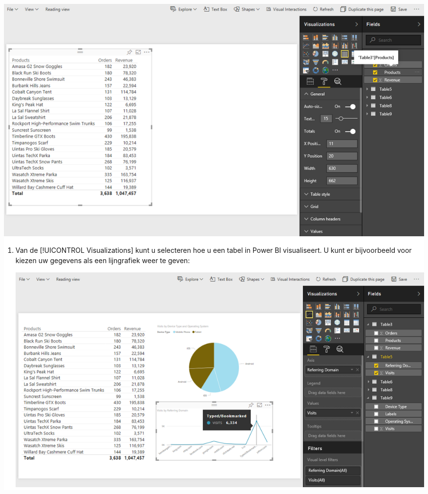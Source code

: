    ![Screenshot met een geselecteerde tabel met de bijbehorende kolommen](assets/view-table-dataset.png)

1. Van de [!UICONTROL Visualizations] kunt u selecteren hoe u een tabel in Power BI visualiseert. U kunt er bijvoorbeeld voor kiezen uw gegevens als een lijngrafiek weer te geven:

   ![Screenshot met het menu Visualisaties en een grafiek van de gegevenslijn.](assets/bi-line-graph.png)
